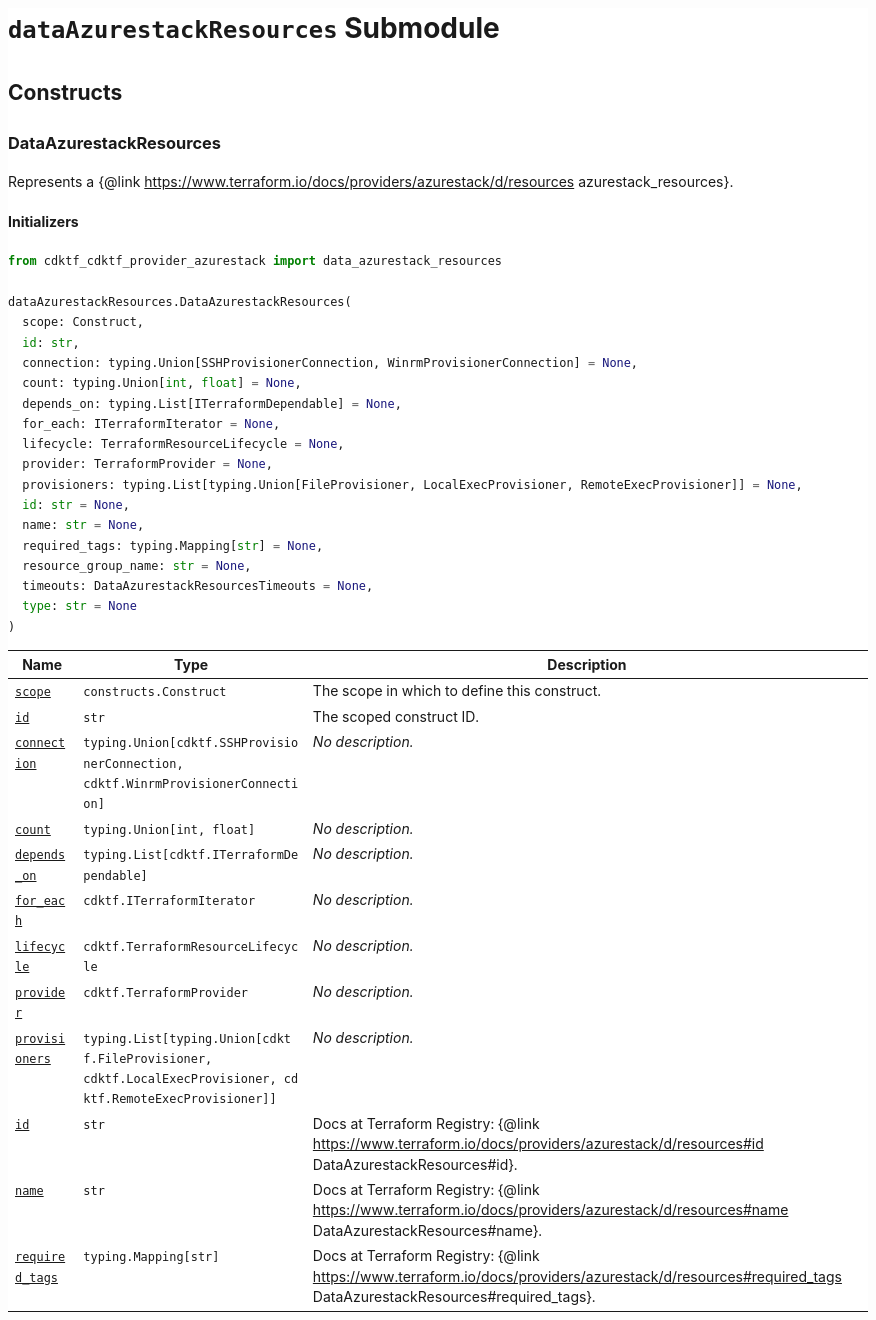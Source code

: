 # `dataAzurestackResources` Submodule <a name="`dataAzurestackResources` Submodule" id="@cdktf/provider-azurestack.dataAzurestackResources"></a>

## Constructs <a name="Constructs" id="Constructs"></a>

### DataAzurestackResources <a name="DataAzurestackResources" id="@cdktf/provider-azurestack.dataAzurestackResources.DataAzurestackResources"></a>

Represents a {@link https://www.terraform.io/docs/providers/azurestack/d/resources azurestack_resources}.

#### Initializers <a name="Initializers" id="@cdktf/provider-azurestack.dataAzurestackResources.DataAzurestackResources.Initializer"></a>

```python
from cdktf_cdktf_provider_azurestack import data_azurestack_resources

dataAzurestackResources.DataAzurestackResources(
  scope: Construct,
  id: str,
  connection: typing.Union[SSHProvisionerConnection, WinrmProvisionerConnection] = None,
  count: typing.Union[int, float] = None,
  depends_on: typing.List[ITerraformDependable] = None,
  for_each: ITerraformIterator = None,
  lifecycle: TerraformResourceLifecycle = None,
  provider: TerraformProvider = None,
  provisioners: typing.List[typing.Union[FileProvisioner, LocalExecProvisioner, RemoteExecProvisioner]] = None,
  id: str = None,
  name: str = None,
  required_tags: typing.Mapping[str] = None,
  resource_group_name: str = None,
  timeouts: DataAzurestackResourcesTimeouts = None,
  type: str = None
)
```

| **Name** | **Type** | **Description** |
| --- | --- | --- |
| <code><a href="#@cdktf/provider-azurestack.dataAzurestackResources.DataAzurestackResources.Initializer.parameter.scope">scope</a></code> | <code>constructs.Construct</code> | The scope in which to define this construct. |
| <code><a href="#@cdktf/provider-azurestack.dataAzurestackResources.DataAzurestackResources.Initializer.parameter.id">id</a></code> | <code>str</code> | The scoped construct ID. |
| <code><a href="#@cdktf/provider-azurestack.dataAzurestackResources.DataAzurestackResources.Initializer.parameter.connection">connection</a></code> | <code>typing.Union[cdktf.SSHProvisionerConnection, cdktf.WinrmProvisionerConnection]</code> | *No description.* |
| <code><a href="#@cdktf/provider-azurestack.dataAzurestackResources.DataAzurestackResources.Initializer.parameter.count">count</a></code> | <code>typing.Union[int, float]</code> | *No description.* |
| <code><a href="#@cdktf/provider-azurestack.dataAzurestackResources.DataAzurestackResources.Initializer.parameter.dependsOn">depends_on</a></code> | <code>typing.List[cdktf.ITerraformDependable]</code> | *No description.* |
| <code><a href="#@cdktf/provider-azurestack.dataAzurestackResources.DataAzurestackResources.Initializer.parameter.forEach">for_each</a></code> | <code>cdktf.ITerraformIterator</code> | *No description.* |
| <code><a href="#@cdktf/provider-azurestack.dataAzurestackResources.DataAzurestackResources.Initializer.parameter.lifecycle">lifecycle</a></code> | <code>cdktf.TerraformResourceLifecycle</code> | *No description.* |
| <code><a href="#@cdktf/provider-azurestack.dataAzurestackResources.DataAzurestackResources.Initializer.parameter.provider">provider</a></code> | <code>cdktf.TerraformProvider</code> | *No description.* |
| <code><a href="#@cdktf/provider-azurestack.dataAzurestackResources.DataAzurestackResources.Initializer.parameter.provisioners">provisioners</a></code> | <code>typing.List[typing.Union[cdktf.FileProvisioner, cdktf.LocalExecProvisioner, cdktf.RemoteExecProvisioner]]</code> | *No description.* |
| <code><a href="#@cdktf/provider-azurestack.dataAzurestackResources.DataAzurestackResources.Initializer.parameter.id">id</a></code> | <code>str</code> | Docs at Terraform Registry: {@link https://www.terraform.io/docs/providers/azurestack/d/resources#id DataAzurestackResources#id}. |
| <code><a href="#@cdktf/provider-azurestack.dataAzurestackResources.DataAzurestackResources.Initializer.parameter.name">name</a></code> | <code>str</code> | Docs at Terraform Registry: {@link https://www.terraform.io/docs/providers/azurestack/d/resources#name DataAzurestackResources#name}. |
| <code><a href="#@cdktf/provider-azurestack.dataAzurestackResources.DataAzurestackResources.Initializer.parameter.requiredTags">required_tags</a></code> | <code>typing.Mapping[str]</code> | Docs at Terraform Registry: {@link https://www.terraform.io/docs/providers/azurestack/d/resources#required_tags DataAzurestackResources#required_tags}. |
